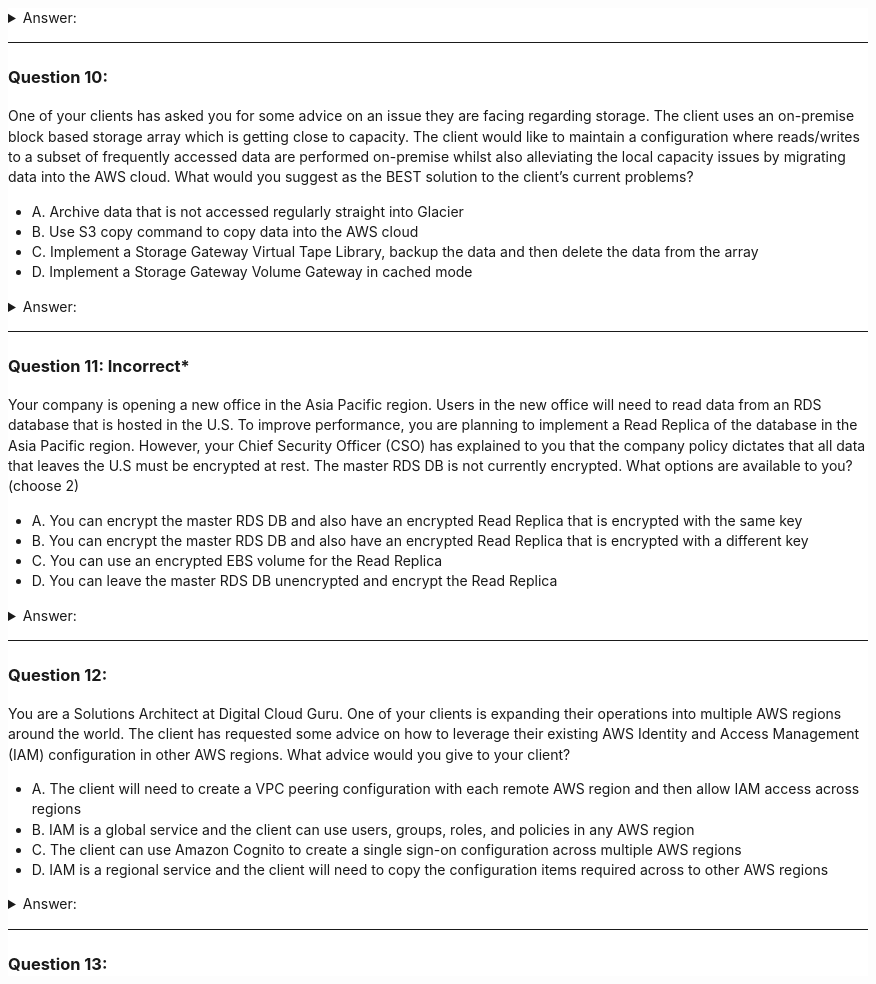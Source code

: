 <details><summary>Answer:</summary></details><hr>

### Question 10: 

One of your clients has asked you for some advice on an issue they are facing regarding storage. The client uses an on-premise block based storage array which is getting close to capacity. The client would like to maintain a configuration where reads/writes to a subset of frequently accessed data are performed on-premise whilst also alleviating the local capacity issues by migrating data into the AWS cloud. What would you suggest as the BEST solution to the client’s current problems?

- A. Archive data that is not accessed regularly straight into Glacier
- B. Use S3 copy command to copy data into the AWS cloud
- C. Implement a Storage Gateway Virtual Tape Library, backup the data and then delete the data from the array
- D. Implement a Storage Gateway Volume Gateway in cached mode 

<details><summary>Answer:</summary></details><hr>

### Question 11: Incorrect*

Your company is opening a new office in the Asia Pacific region. Users in the new office will need to read data from an RDS database that is hosted in the U.S. To improve performance, you are planning to implement a Read Replica of the database in the Asia Pacific region. However, your Chief Security Officer (CSO) has explained to you that the company policy dictates that all data that leaves the U.S must be encrypted at rest. The master RDS DB is not currently encrypted. What options are available to you? (choose 2)

- A. You can encrypt the master RDS DB and also have an encrypted Read Replica that is encrypted with the same key
- B. You can encrypt the master RDS DB and also have an encrypted Read Replica that is encrypted with a different key 
- C. You can use an encrypted EBS volume for the Read Replica 
- D. You can leave the master RDS DB unencrypted and encrypt the Read Replica 

<details><summary>Answer:</summary></details><hr>

### Question 12: 

You are a Solutions Architect at Digital Cloud Guru. One of your clients is expanding their operations into multiple AWS regions around the world. The client has requested some advice on how to leverage their existing AWS Identity and Access Management (IAM) configuration in other AWS regions. What advice would you give to your client?

- A. The client will need to create a VPC peering configuration with each remote AWS region and then allow IAM access across regions
- B. IAM is a global service and the client can use users, groups, roles, and policies in any AWS region 
- C. The client can use Amazon Cognito to create a single sign-on configuration across multiple AWS regions
- D. IAM is a regional service and the client will need to copy the configuration items required across to other AWS regions

<details><summary>Answer:</summary></details><hr>

### Question 13: 
